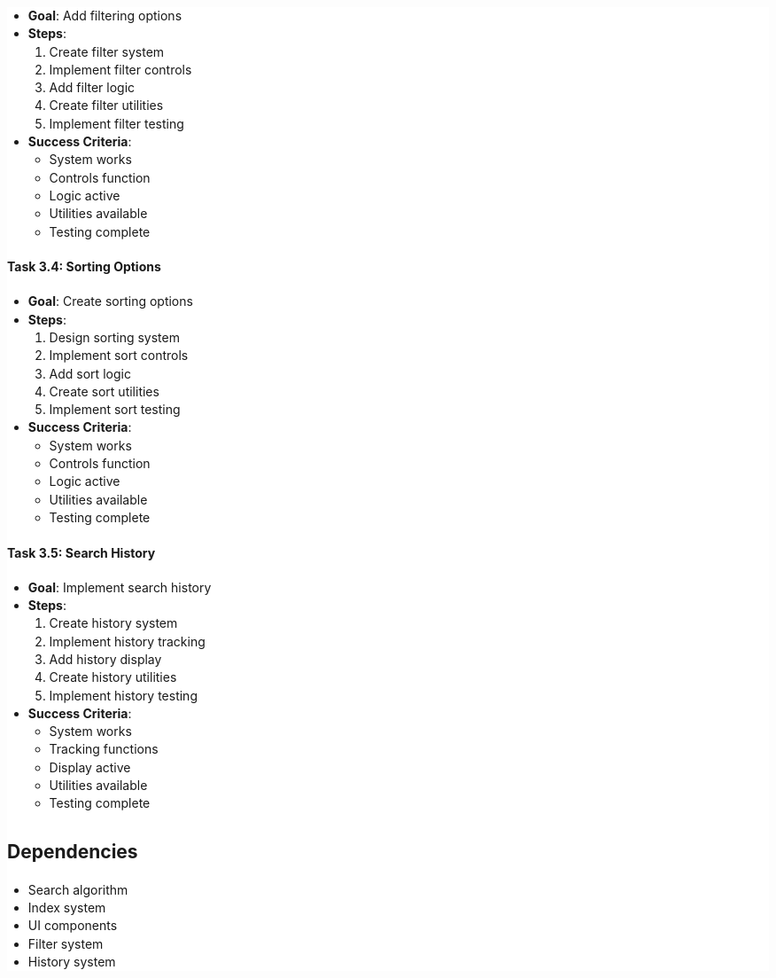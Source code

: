 - **Goal**: Add filtering options
- **Steps**:
  1. Create filter system
  2. Implement filter controls
  3. Add filter logic
  4. Create filter utilities
  5. Implement filter testing
- **Success Criteria**:
  - System works
  - Controls function
  - Logic active
  - Utilities available
  - Testing complete

#### Task 3.4: Sorting Options

- **Goal**: Create sorting options
- **Steps**:
  1. Design sorting system
  2. Implement sort controls
  3. Add sort logic
  4. Create sort utilities
  5. Implement sort testing
- **Success Criteria**:
  - System works
  - Controls function
  - Logic active
  - Utilities available
  - Testing complete

#### Task 3.5: Search History

- **Goal**: Implement search history
- **Steps**:
  1. Create history system
  2. Implement history tracking
  3. Add history display
  4. Create history utilities
  5. Implement history testing
- **Success Criteria**:
  - System works
  - Tracking functions
  - Display active
  - Utilities available
  - Testing complete

## Dependencies

- Search algorithm
- Index system
- UI components
- Filter system
- History system
